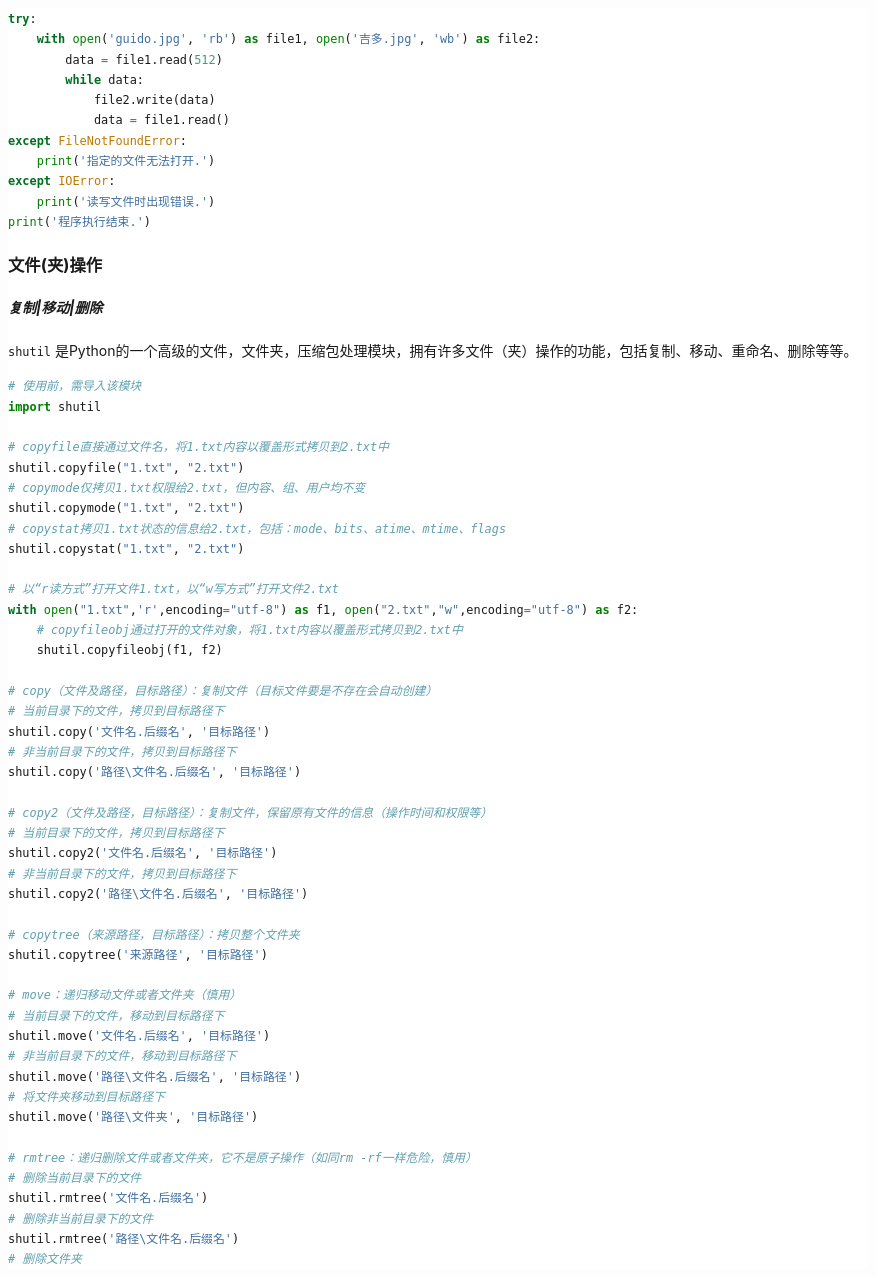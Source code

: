 ```python
try:
    with open('guido.jpg', 'rb') as file1, open('吉多.jpg', 'wb') as file2:
        data = file1.read(512)
        while data:
            file2.write(data)
            data = file1.read()
except FileNotFoundError:
    print('指定的文件无法打开.')
except IOError:
    print('读写文件时出现错误.')
print('程序执行结束.')
```

### 文件(夹)操作

##### 复制|移动|删除

`shutil` 是Python的一个高级的文件，文件夹，压缩包处理模块，拥有许多文件（夹）操作的功能，包括复制、移动、重命名、删除等等。

```python
# 使用前，需导入该模块
import shutil

# copyfile直接通过文件名，将1.txt内容以覆盖形式拷贝到2.txt中
shutil.copyfile("1.txt", "2.txt")
# copymode仅拷贝1.txt权限给2.txt，但内容、组、用户均不变
shutil.copymode("1.txt", "2.txt")
# copystat拷贝1.txt状态的信息给2.txt，包括：mode、bits、atime、mtime、flags
shutil.copystat("1.txt", "2.txt")

# 以“r读方式”打开文件1.txt，以“w写方式”打开文件2.txt
with open("1.txt",'r',encoding="utf-8") as f1, open("2.txt","w",encoding="utf-8") as f2:
    # copyfileobj通过打开的文件对象，将1.txt内容以覆盖形式拷贝到2.txt中
    shutil.copyfileobj(f1, f2)

# copy（文件及路径，目标路径）：复制文件（目标文件要是不存在会自动创建）
# 当前目录下的文件，拷贝到目标路径下
shutil.copy('文件名.后缀名', '目标路径')
# 非当前目录下的文件，拷贝到目标路径下
shutil.copy('路径\文件名.后缀名', '目标路径')

# copy2（文件及路径，目标路径）：复制文件，保留原有文件的信息（操作时间和权限等）
# 当前目录下的文件，拷贝到目标路径下
shutil.copy2('文件名.后缀名', '目标路径')
# 非当前目录下的文件，拷贝到目标路径下
shutil.copy2('路径\文件名.后缀名', '目标路径')

# copytree（来源路径，目标路径）：拷贝整个文件夹
shutil.copytree('来源路径', '目标路径')

# move：递归移动文件或者文件夹（慎用）
# 当前目录下的文件，移动到目标路径下
shutil.move('文件名.后缀名', '目标路径')
# 非当前目录下的文件，移动到目标路径下
shutil.move('路径\文件名.后缀名', '目标路径')
# 将文件夹移动到目标路径下
shutil.move('路径\文件夹', '目标路径')

# rmtree：递归删除文件或者文件夹，它不是原子操作（如同rm -rf一样危险，慎用）
# 删除当前目录下的文件
shutil.rmtree('文件名.后缀名')
# 删除非当前目录下的文件
shutil.rmtree('路径\文件名.后缀名')
# 删除文件夹
```